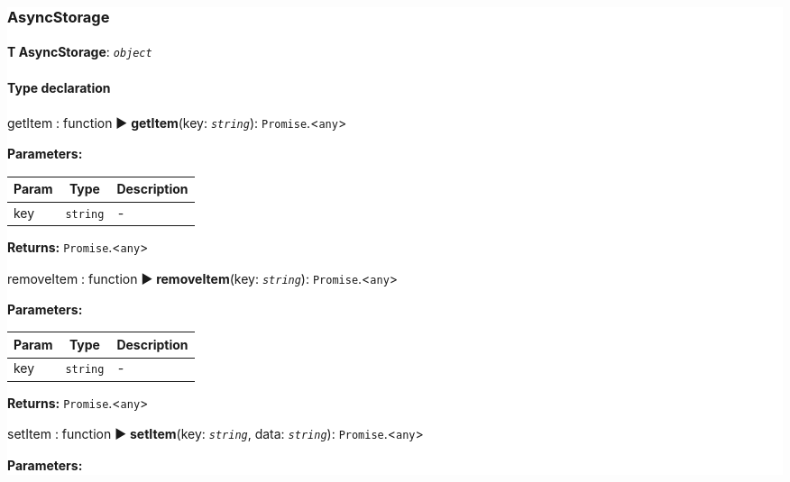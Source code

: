 

<a id="asyncstorage"></a>

###  AsyncStorage

**Τ AsyncStorage**:  *`object`* 



#### Type declaration



 getItem : function
► **getItem**(key: *`string`*): `Promise`.<`any`>






**Parameters:**

| Param | Type | Description |
| ------ | ------ | ------ |
| key | `string`   |  - |





**Returns:** `Promise`.<`any`>





 removeItem : function
► **removeItem**(key: *`string`*): `Promise`.<`any`>






**Parameters:**

| Param | Type | Description |
| ------ | ------ | ------ |
| key | `string`   |  - |





**Returns:** `Promise`.<`any`>





 setItem : function
► **setItem**(key: *`string`*, data: *`string`*): `Promise`.<`any`>






**Parameters:**
